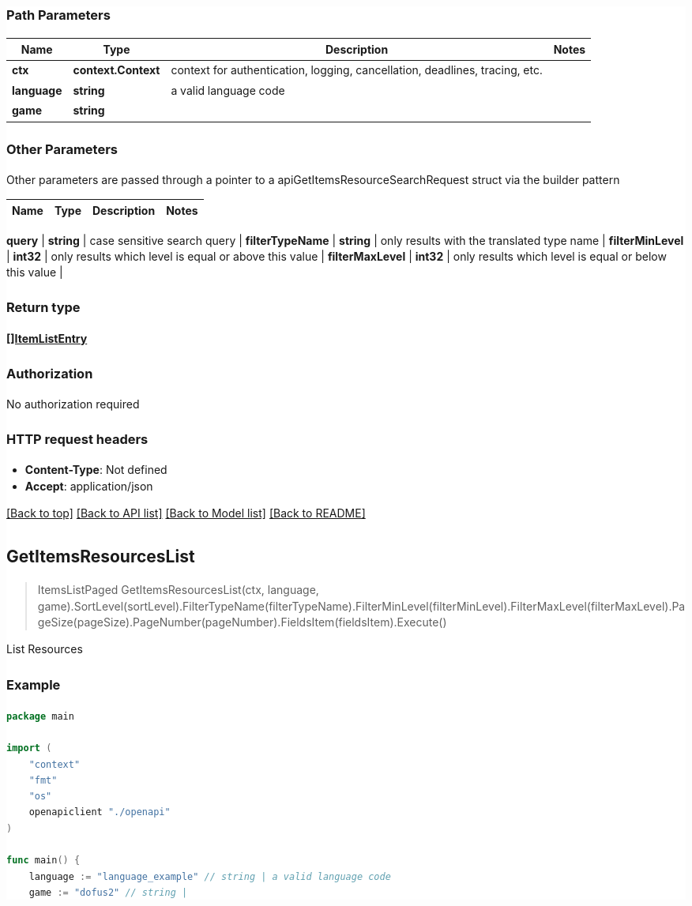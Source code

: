 ### Path Parameters


Name | Type | Description  | Notes
------------- | ------------- | ------------- | -------------
**ctx** | **context.Context** | context for authentication, logging, cancellation, deadlines, tracing, etc.
**language** | **string** | a valid language code | 
**game** | **string** |  | 

### Other Parameters

Other parameters are passed through a pointer to a apiGetItemsResourceSearchRequest struct via the builder pattern


Name | Type | Description  | Notes
------------- | ------------- | ------------- | -------------


 **query** | **string** | case sensitive search query | 
 **filterTypeName** | **string** | only results with the translated type name | 
 **filterMinLevel** | **int32** | only results which level is equal or above this value | 
 **filterMaxLevel** | **int32** | only results which level is equal or below this value | 

### Return type

[**[]ItemListEntry**](ItemListEntry.md)

### Authorization

No authorization required

### HTTP request headers

- **Content-Type**: Not defined
- **Accept**: application/json

[[Back to top]](#) [[Back to API list]](../README.md#documentation-for-api-endpoints)
[[Back to Model list]](../README.md#documentation-for-models)
[[Back to README]](../README.md)


## GetItemsResourcesList

> ItemsListPaged GetItemsResourcesList(ctx, language, game).SortLevel(sortLevel).FilterTypeName(filterTypeName).FilterMinLevel(filterMinLevel).FilterMaxLevel(filterMaxLevel).PageSize(pageSize).PageNumber(pageNumber).FieldsItem(fieldsItem).Execute()

List Resources



### Example

```go
package main

import (
    "context"
    "fmt"
    "os"
    openapiclient "./openapi"
)

func main() {
    language := "language_example" // string | a valid language code
    game := "dofus2" // string | 
```